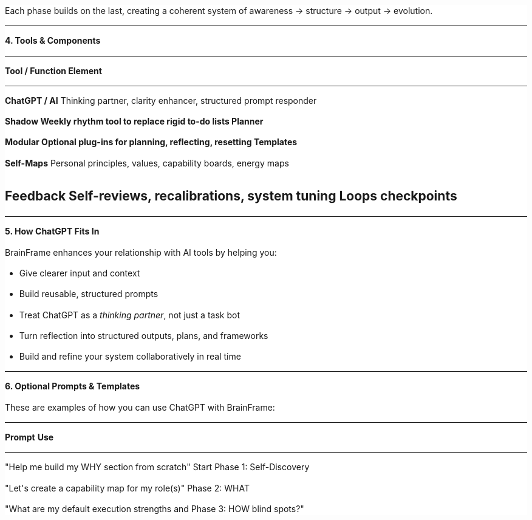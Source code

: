Each phase builds on the last, creating a coherent system of awareness →
structure → output → evolution.

------------------------------------------------------------------------

**4. Tools & Components**

  -----------------------------------------------------------------------
  **Tool /          **Function**
  Element**         
  ----------------- -----------------------------------------------------
  **ChatGPT / AI**  Thinking partner, clarity enhancer, structured prompt
                    responder

  **Shadow          Weekly rhythm tool to replace rigid to-do lists
  Planner**         

  **Modular         Optional plug-ins for planning, reflecting, resetting
  Templates**       

  **Self-Maps**     Personal principles, values, capability boards,
                    energy maps

  **Feedback        Self-reviews, recalibrations, system tuning
  Loops**           checkpoints
  -----------------------------------------------------------------------

------------------------------------------------------------------------

**5. How ChatGPT Fits In**

BrainFrame enhances your relationship with AI tools by helping you:

- Give clearer input and context

- Build reusable, structured prompts

- Treat ChatGPT as a *thinking partner*, not just a task bot

- Turn reflection into structured outputs, plans, and frameworks

- Build and refine your system collaboratively in real time

------------------------------------------------------------------------

**6. Optional Prompts & Templates**

These are examples of how you can use ChatGPT with BrainFrame:

  -----------------------------------------------------------------------
  **Prompt**                                      **Use**
  ----------------------------------------------- -----------------------
  "Help me build my WHY section from scratch"     Start Phase 1:
                                                  Self-Discovery

  "Let's create a capability map for my role(s)"  Phase 2: WHAT

  "What are my default execution strengths and    Phase 3: HOW
  blind spots?"                                   
